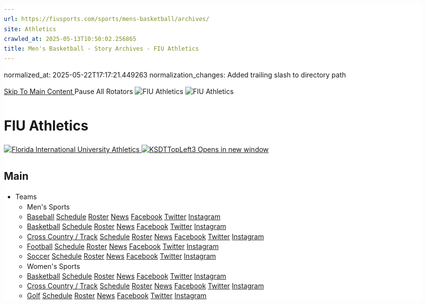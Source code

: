 ```yaml
---
url: https://fiusports.com/sports/mens-basketball/archives/
site: Athletics
crawled_at: 2025-05-13T10:50:02.256865
title: Men's Basketball - Story Archives - FIU Athletics
---
```

normalized_at: 2025-05-22T17:17:21.449263
normalization_changes: Added trailing slash to directory path

[ Skip To Main Content ](https://fiusports.com/sports/mens-basketball/archives#main-content) Pause All Rotators 
![FIU Athletics](https://dxbhsrqyrr690.cloudfront.net/sidearm.nextgen.sites/fiu.sidearmsports.com/images/responsive_2024/logo_main.svg) ![FIU Athletics](https://dxbhsrqyrr690.cloudfront.net/sidearm.nextgen.sites/fiu.sidearmsports.com/images/responsive_2024/logo_main.svg)
# FIU Athletics
[ ![Florida International University Athletics](https://dxbhsrqyrr690.cloudfront.net/sidearm.nextgen.sites/fiu.sidearmsports.com/images/responsive_2024/logo_main.svg) ](https://fiusports.com/)
[ ![KSDTTopLeft3](https://fiusports.com/images/2024/10/30/KSDTTopLeft3.png) Opens in new window ](https://fiusports.com/common/controls/adhandler.aspx?ad_id=1&target=https://www.ksdt-cpa.com "Top Left Header Ad Space")
## Main
  * Teams
    * Men's Sports
    * [Baseball](https://fiusports.com/sports/baseball) [Schedule](https://fiusports.com/sports/baseball/schedule) [Roster](https://fiusports.com/sports/baseball/roster) [News](https://fiusports.com/sports/baseball/archives) [Facebook](https://www.facebook.com/FIUAthletics/) [Twitter](https://twitter.com/FIUBaseball) [Instagram](https://instagram.com/fiu_baseball)
    * [Basketball](https://fiusports.com/sports/mens-basketball) [Schedule](https://fiusports.com/sports/mens-basketball/schedule) [Roster](https://fiusports.com/sports/mens-basketball/roster) [News](https://fiusports.com/sports/mens-basketball/archives) [Facebook](https://www.facebook.com/FIUAthletics/) [Twitter](https://twitter.com/@FIUHoops) [Instagram](https://instagram.com/fiuhoops)
    * [Cross Country / Track](https://fiusports.com/sports/mens-cross-country) [Schedule](https://fiusports.com/sports/mens-cross-country/schedule) [Roster](https://fiusports.com/sports/mens-cross-country/roster) [News](https://fiusports.com/sports/mens-cross-country/archives) [Facebook](https://www.facebook.com/FIUAthletics/) [Twitter](https://twitter.com/fiutrackxc) [Instagram](https://instagram.com/fiutrackxc)
    * [Football](https://fiusports.com/sports/football) [Schedule](https://fiusports.com/sports/football/schedule) [Roster](https://fiusports.com/sports/football/roster) [News](https://fiusports.com/sports/football/archives) [Facebook](https://www.facebook.com/FIUAthletics/) [Twitter](https://twitter.com/FIUFootball) [Instagram](https://instagram.com/fiu.football)
    * [Soccer](https://fiusports.com/sports/mens-soccer) [Schedule](https://fiusports.com/sports/mens-soccer/schedule) [Roster](https://fiusports.com/sports/mens-soccer/roster) [News](https://fiusports.com/sports/mens-soccer/archives) [Facebook](https://www.facebook.com/FIUAthletics/) [Twitter](https://twitter.com/FIUMensSoccer) [Instagram](https://instagram.com/fiumsoccer)
    * Women's Sports
    * [Basketball](https://fiusports.com/sports/womens-basketball) [Schedule](https://fiusports.com/sports/womens-basketball/schedule) [Roster](https://fiusports.com/sports/womens-basketball/roster) [News](https://fiusports.com/sports/womens-basketball/archives) [Facebook](https://www.facebook.com/FIUAthletics/) [Twitter](https://twitter.com/@FIUWBB) [Instagram](https://instagram.com/fiuwbb)
    * [Cross Country / Track](https://fiusports.com/sports/womens-track-and-field) [Schedule](https://fiusports.com/sports/womens-track-and-field/schedule) [Roster](https://fiusports.com/sports/womens-track-and-field/roster) [News](https://fiusports.com/sports/womens-track-and-field/archives) [Facebook](https://www.facebook.com/FIUAthletics/) [Twitter](https://twitter.com/fiutrackxc) [Instagram](https://instagram.com/fiutrackxc)
    * [Golf](https://fiusports.com/sports/womens-golf) [Schedule](https://fiusports.com/sports/womens-golf/schedule) [Roster](https://fiusports.com/sports/womens-golf/roster) [News](https://fiusports.com/sports/womens-golf/archives) [Facebook](https://www.facebook.com/FIUAthletics/) [Twitter](https://twitter.com/FIUAthletics) [Instagram](https://instagram.com/fiuwgolf)